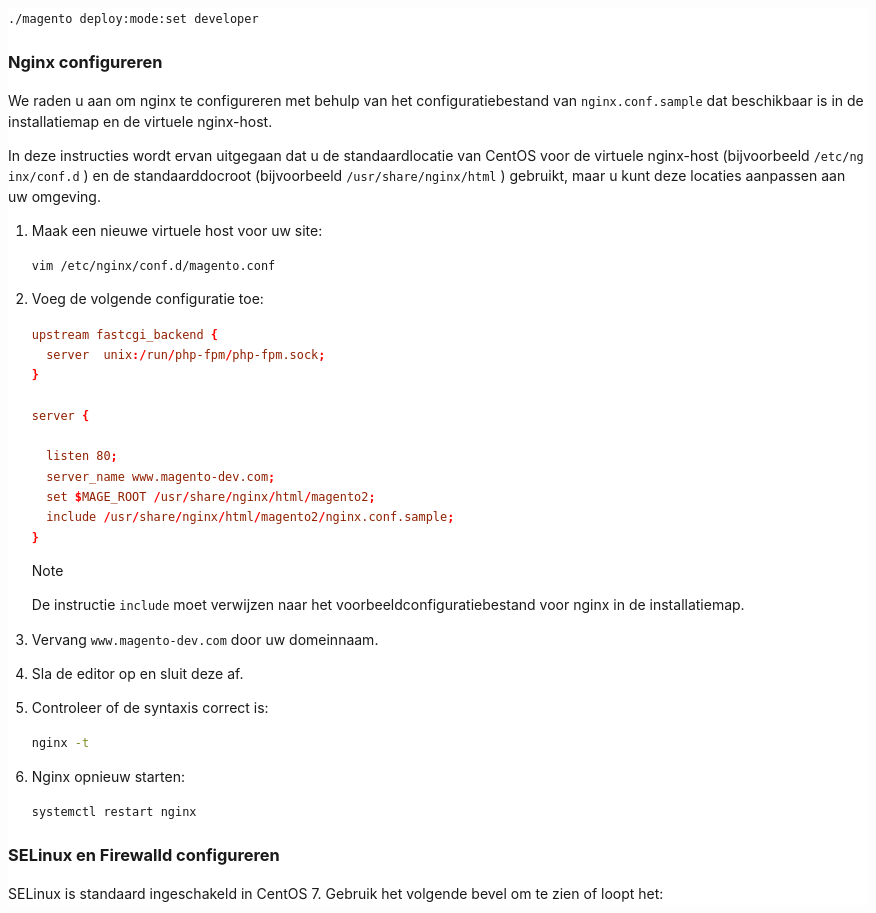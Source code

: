    ```bash
   ./magento deploy:mode:set developer
   ```

### Nginx configureren

We raden u aan om nginx te configureren met behulp van het configuratiebestand van `nginx.conf.sample` dat beschikbaar is in de installatiemap en de virtuele nginx-host.

In deze instructies wordt ervan uitgegaan dat u de standaardlocatie van CentOS voor de virtuele nginx-host (bijvoorbeeld `/etc/nginx/conf.d` ) en de standaarddocroot (bijvoorbeeld `/usr/share/nginx/html` ) gebruikt, maar u kunt deze locaties aanpassen aan uw omgeving.

1. Maak een nieuwe virtuele host voor uw site:

   ```bash
   vim /etc/nginx/conf.d/magento.conf
   ```

1. Voeg de volgende configuratie toe:

   ```conf
   upstream fastcgi_backend {
     server  unix:/run/php-fpm/php-fpm.sock;
   }
   
   server {
   
     listen 80;
     server_name www.magento-dev.com;
     set $MAGE_ROOT /usr/share/nginx/html/magento2;
     include /usr/share/nginx/html/magento2/nginx.conf.sample;
   }
   ```

   >[!NOTE]
   >
   >De instructie `include` moet verwijzen naar het voorbeeldconfiguratiebestand voor nginx in de installatiemap.

1. Vervang `www.magento-dev.com` door uw domeinnaam.

1. Sla de editor op en sluit deze af.

1. Controleer of de syntaxis correct is:

   ```bash
   nginx -t
   ```

1. Nginx opnieuw starten:

   ```bash
   systemctl restart nginx
   ```

### SELinux en Firewalld configureren

SELinux is standaard ingeschakeld in CentOS 7. Gebruik het volgende bevel om te zien of loopt het:
